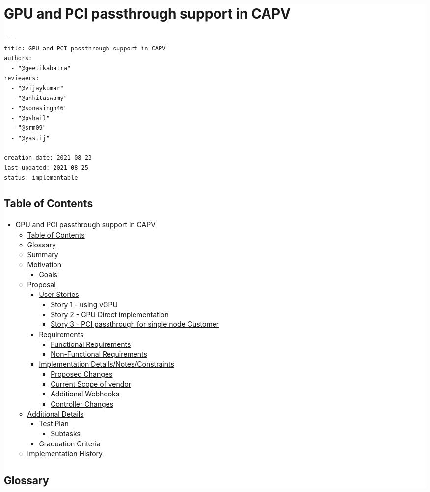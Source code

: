 # GPU and PCI passthrough support in CAPV

```text
---
title: GPU and PCI passthrough support in CAPV
authors:
  - "@geetikabatra"
reviewers:
  - "@vijaykumar"
  - "@ankitaswamy"
  - "@sonasingh46"
  - "@pshail"
  - "@srm09"
  - "@yastij"
  
creation-date: 2021-08-23
last-updated: 2021-08-25
status: implementable
```

## Table of Contents

- [GPU and PCI passthrough support in CAPV](#gpu-and-pci-passthrough-support-in-capv)
  - [Table of Contents](#table-of-contents)
  - [Glossary](#glossary)
  - [Summary](#summary)
  - [Motivation](#motivation)
    - [Goals](#goals)
  - [Proposal](#proposal)
    - [User Stories](#user-stories)
      - [Story 1 - using vGPU](#story-1---using-vgpu)
      - [Story 2 - GPU Direct implementation](#story-2---gpu-direct-implementation)
      - [Story 3 - PCI passthrough for single node Customer](#story-3---pci-passthrough-for-single-node-customer)
    - [Requirements](#requirements)
      - [Functional Requirements](#functional-requirements)
      - [Non-Functional Requirements](#non-functional-requirements)
    - [Implementation Details/Notes/Constraints](#implementation-detailsnotesconstraints)
      - [Proposed Changes](#proposed-changes)
      - [Current Scope of vendor](#current-scope-of-vendor)
      - [Additional Webhooks](#additional-webhooks)
      - [Controller Changes](#controller-changes)
  - [Additional Details](#additional-details)
    - [Test Plan](#test-plan)
      - [Subtasks](#subtasks)
    - [Graduation Criteria](#graduation-criteria)
  - [Implementation History](#implementation-history)

## Glossary
